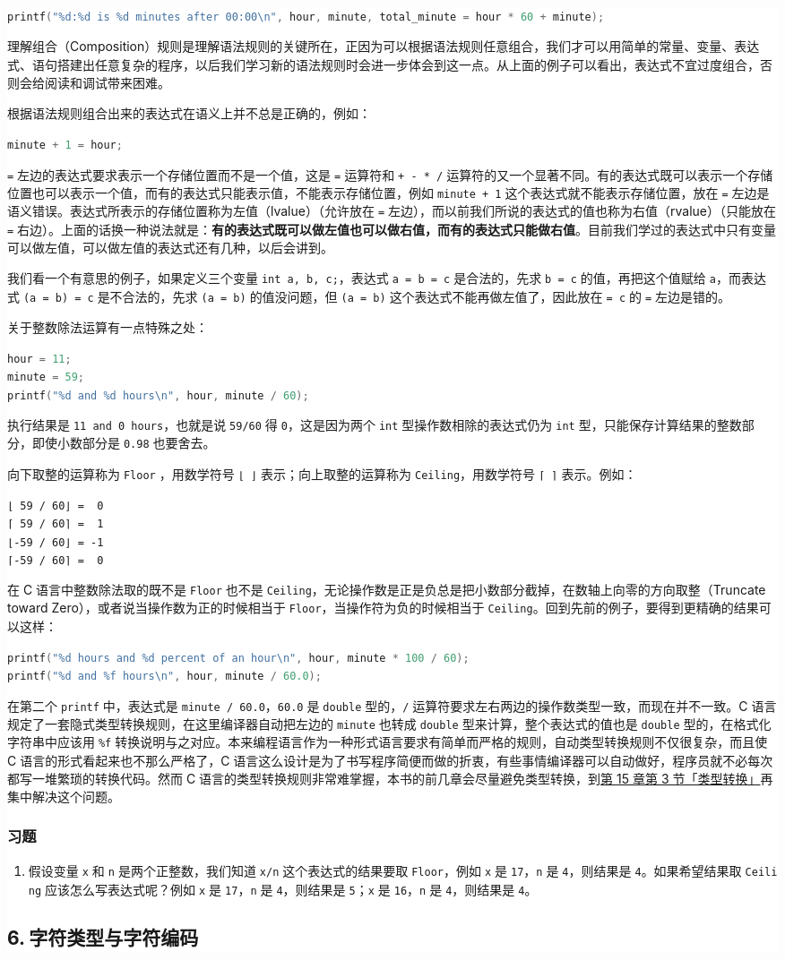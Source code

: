 ```c
printf("%d:%d is %d minutes after 00:00\n", hour, minute, total_minute = hour * 60 + minute);
```

理解组合（Composition）规则是理解语法规则的关键所在，正因为可以根据语法规则任意组合，我们才可以用简单的常量、变量、表达式、语句搭建出任意复杂的程序，以后我们学习新的语法规则时会进一步体会到这一点。从上面的例子可以看出，表达式不宜过度组合，否则会给阅读和调试带来困难。

根据语法规则组合出来的表达式在语义上并不总是正确的，例如：

```c
minute + 1 = hour;
```

`=` 左边的表达式要求表示一个存储位置而不是一个值，这是 `=` 运算符和 `+ - * /` 运算符的又一个显著不同。有的表达式既可以表示一个存储位置也可以表示一个值，而有的表达式只能表示值，不能表示存储位置，例如 `minute + 1` 这个表达式就不能表示存储位置，放在 `=` 左边是语义错误。表达式所表示的存储位置称为左值（lvalue）（允许放在 `=` 左边），而以前我们所说的表达式的值也称为右值（rvalue）（只能放在 `=` 右边）。上面的话换一种说法就是：**有的表达式既可以做左值也可以做右值，而有的表达式只能做右值**。目前我们学过的表达式中只有变量可以做左值，可以做左值的表达式还有几种，以后会讲到。

我们看一个有意思的例子，如果定义三个变量 `int a, b, c;`，表达式 `a = b = c` 是合法的，先求 `b = c` 的值，再把这个值赋给 `a`，而表达式 `(a = b) = c` 是不合法的，先求 `(a = b)` 的值没问题，但 `(a = b)` 这个表达式不能再做左值了，因此放在 `= c` 的 `=` 左边是错的。

关于整数除法运算有一点特殊之处：

```c
hour = 11;
minute = 59;
printf("%d and %d hours\n", hour, minute / 60);
```

执行结果是 `11 and 0 hours`，也就是说 `59/60` 得 `0`，这是因为两个 `int` 型操作数相除的表达式仍为 `int` 型，只能保存计算结果的整数部分，即使小数部分是 `0.98` 也要舍去。

向下取整的运算称为 `Floor` ，用数学符号 `⌊ ⌋` 表示；向上取整的运算称为 `Ceiling`，用数学符号 `⌈ ⌉` 表示。例如：

```
⌊ 59 / 60⌋ =  0
⌈ 59 / 60⌉ =  1
⌊-59 / 60⌋ = -1
⌈-59 / 60⌉ =  0
```

在 C 语言中整数除法取的既不是 `Floor` 也不是 `Ceiling`，无论操作数是正是负总是把小数部分截掉，在数轴上向零的方向取整（Truncate toward Zero），或者说当操作数为正的时候相当于 `Floor`，当操作符为负的时候相当于 `Ceiling`。回到先前的例子，要得到更精确的结果可以这样：

```c
printf("%d hours and %d percent of an hour\n", hour, minute * 100 / 60);
printf("%d and %f hours\n", hour, minute / 60.0);
```

在第二个 `printf` 中，表达式是 `minute / 60.0`，`60.0` 是 `double` 型的，`/` 运算符要求左右两边的操作数类型一致，而现在并不一致。C 语言规定了一套隐式类型转换规则，在这里编译器自动把左边的 `minute` 也转成 `double` 型来计算，整个表达式的值也是 `double` 型的，在格式化字符串中应该用 `%f` 转换说明与之对应。本来编程语言作为一种形式语言要求有简单而严格的规则，自动类型转换规则不仅很复杂，而且使 C 语言的形式看起来也不那么严格了，C 语言这么设计是为了书写程序简便而做的折衷，有些事情编译器可以自动做好，程序员就不必每次都写一堆繁琐的转换代码。然而 C 语言的类型转换规则非常难掌握，本书的前几章会尽量避免类型转换，到[第 15 章第 3 节「类型转换」](215#_3-类型转换)再集中解决这个问题。

### 习题

1. 假设变量 `x` 和 `n` 是两个正整数，我们知道 `x/n` 这个表达式的结果要取 `Floor`，例如 `x` 是 `17`，`n` 是 `4`，则结果是 `4`。如果希望结果取 `Ceiling` 应该怎么写表达式呢？例如 `x` 是 `17`，`n` 是 `4`，则结果是 `5`；`x` 是 `16`，`n` 是 `4`，则结果是 `4`。

## 6. 字符类型与字符编码
